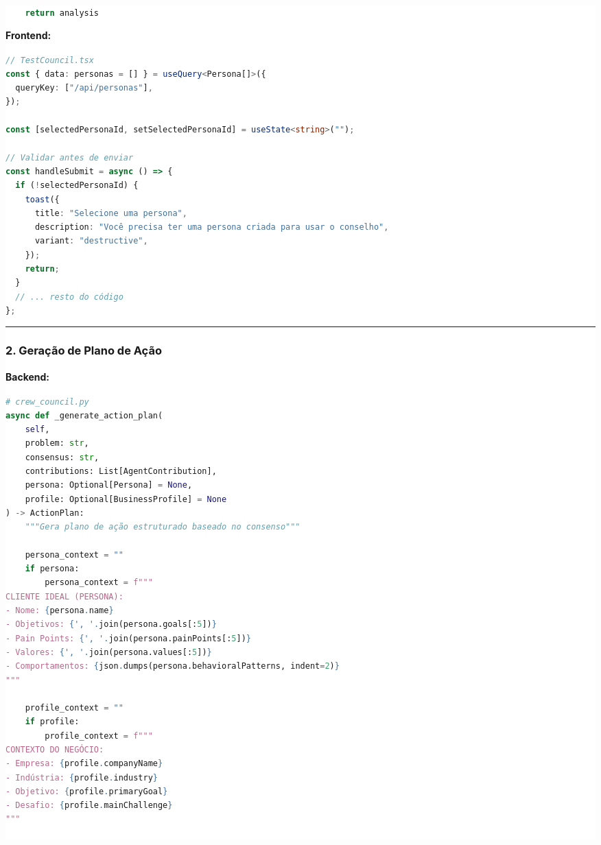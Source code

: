 ```python
    return analysis
```

**Frontend:**
```typescript
// TestCouncil.tsx
const { data: personas = [] } = useQuery<Persona[]>({
  queryKey: ["/api/personas"],
});

const [selectedPersonaId, setSelectedPersonaId] = useState<string>("");

// Validar antes de enviar
const handleSubmit = async () => {
  if (!selectedPersonaId) {
    toast({
      title: "Selecione uma persona",
      description: "Você precisa ter uma persona criada para usar o conselho",
      variant: "destructive",
    });
    return;
  }
  // ... resto do código
};
```

---

### **2. Geração de Plano de Ação**

**Backend:**
```python
# crew_council.py
async def _generate_action_plan(
    self,
    problem: str,
    consensus: str,
    contributions: List[AgentContribution],
    persona: Optional[Persona] = None,
    profile: Optional[BusinessProfile] = None
) -> ActionPlan:
    """Gera plano de ação estruturado baseado no consenso"""
    
    persona_context = ""
    if persona:
        persona_context = f"""
CLIENTE IDEAL (PERSONA):
- Nome: {persona.name}
- Objetivos: {', '.join(persona.goals[:5])}
- Pain Points: {', '.join(persona.painPoints[:5])}
- Valores: {', '.join(persona.values[:5])}
- Comportamentos: {json.dumps(persona.behavioralPatterns, indent=2)}
"""
    
    profile_context = ""
    if profile:
        profile_context = f"""
CONTEXTO DO NEGÓCIO:
- Empresa: {profile.companyName}
- Indústria: {profile.industry}
- Objetivo: {profile.primaryGoal}
- Desafio: {profile.mainChallenge}
"""
    
```